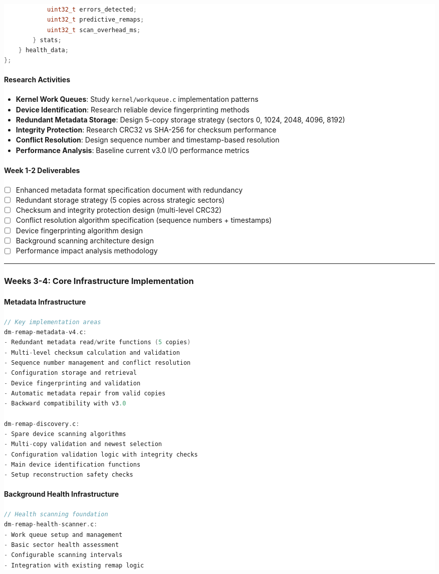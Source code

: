 ```c
            uint32_t errors_detected;
            uint32_t predictive_remaps;
            uint32_t scan_overhead_ms;
        } stats;
    } health_data;
};
```

#### Research Activities
- **Kernel Work Queues**: Study `kernel/workqueue.c` implementation patterns
- **Device Identification**: Research reliable device fingerprinting methods
- **Redundant Metadata Storage**: Design 5-copy storage strategy (sectors 0, 1024, 2048, 4096, 8192)
- **Integrity Protection**: Research CRC32 vs SHA-256 for checksum performance
- **Conflict Resolution**: Design sequence number and timestamp-based resolution
- **Performance Analysis**: Baseline current v3.0 I/O performance metrics

#### Week 1-2 Deliverables
- [ ] Enhanced metadata format specification document with redundancy
- [ ] Redundant storage strategy (5 copies across strategic sectors)
- [ ] Checksum and integrity protection design (multi-level CRC32)
- [ ] Conflict resolution algorithm specification (sequence numbers + timestamps)
- [ ] Device fingerprinting algorithm design
- [ ] Background scanning architecture design
- [ ] Performance impact analysis methodology

---

### **Weeks 3-4: Core Infrastructure Implementation**

#### Metadata Infrastructure
```c
// Key implementation areas
dm-remap-metadata-v4.c:
- Redundant metadata read/write functions (5 copies)
- Multi-level checksum calculation and validation
- Sequence number management and conflict resolution
- Configuration storage and retrieval
- Device fingerprinting and validation
- Automatic metadata repair from valid copies
- Backward compatibility with v3.0

dm-remap-discovery.c:
- Spare device scanning algorithms
- Multi-copy validation and newest selection
- Configuration validation logic with integrity checks
- Main device identification functions
- Setup reconstruction safety checks
```

#### Background Health Infrastructure
```c
// Health scanning foundation
dm-remap-health-scanner.c:
- Work queue setup and management
- Basic sector health assessment
- Configurable scanning intervals
- Integration with existing remap logic
```
